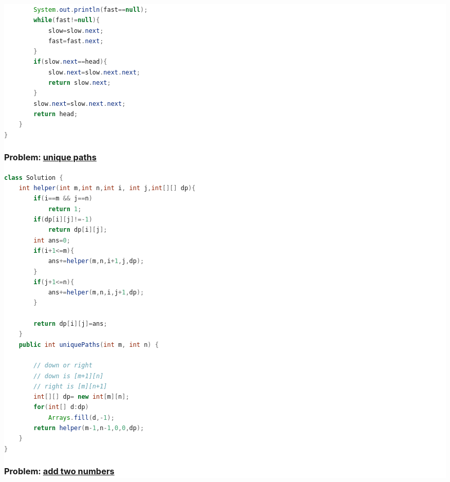 ```java
        System.out.println(fast==null);
        while(fast!=null){
            slow=slow.next;
            fast=fast.next;
        }
        if(slow.next==head){
            slow.next=slow.next.next;
            return slow.next;
        }
        slow.next=slow.next.next;
        return head;
    }
}
```

### Problem: [unique paths](https://leetcode.com/problems/unique-paths/)

```java
class Solution {
    int helper(int m,int n,int i, int j,int[][] dp){
        if(i==m && j==n)
            return 1;
        if(dp[i][j]!=-1)
            return dp[i][j];
        int ans=0;
        if(i+1<=m){
            ans+=helper(m,n,i+1,j,dp);
        }
        if(j+1<=n){
            ans+=helper(m,n,i,j+1,dp);
        }

        return dp[i][j]=ans;
    }
    public int uniquePaths(int m, int n) {
        
        // down or right
        // down is [m+1][n]
        // right is [m][n+1]
        int[][] dp= new int[m][n];
        for(int[] d:dp)
            Arrays.fill(d,-1);
        return helper(m-1,n-1,0,0,dp);
    }
}

```

### Problem: [add two numbers](https://leetcode.com/problems/add-two-numbers/)
